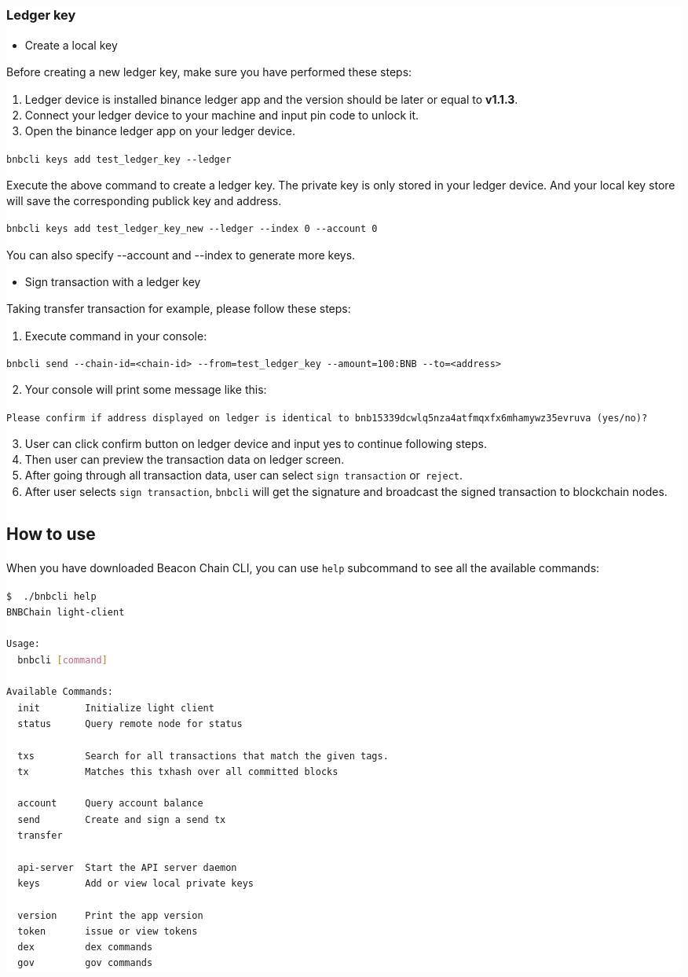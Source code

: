 ###  Ledger key
* Create a local key

Before creating a new ledger key, make sure you have performed these steps:
1. Ledger device is installed binance ledger app and the version should be later or equal to **v1.1.3**.
2. Connect your ledger device to your machine and input pin code to unlock it.
3. Open the binance ledger app on your ledger device.
```
bnbcli keys add test_ledger_key --ledger
```
Execute the above command to create a ledger key. The private key is only stored in your ledger device. And your local key store will save the corresponding publick key and address.
```
bnbcli keys add test_ledger_key_new --ledger --index 0 --account 0
```
You can also specify --account and --index to generate more keys.

* Sign transaction with a ledger key

Taking transfer transaction for example, please follow these steps:
1. Execute command in your console:
```
bnbcli send --chain-id=<chain-id> --from=test_ledger_key --amount=100:BNB --to=<address>
```
2. Your console will print some message like this:
```
Please confirm if address displayed on ledger is identical to bnb15339dcwlq5nza4atfmqxfx6mhamywz35evruva (yes/no)?
```
3. User can click confirm button on ledger device and input yes to continue following steps.
4. Then user can preview the transaction data on ledger screen.
5. After going through all transaction data, user can select `sign transaction` or` reject`.
6. After user selects `sign transaction`, `bnbcli` will get the signature and broadcast the signed transaction to blockchain nodes.

## How to use

When you have downloaded Beacon Chain CLI, you can use `help` subcommand to see all the available commands:

```bash
$  ./bnbcli help
BNBChain light-client

Usage:
  bnbcli [command]

Available Commands:
  init        Initialize light client
  status      Query remote node for status

  txs         Search for all transactions that match the given tags.
  tx          Matches this txhash over all committed blocks

  account     Query account balance
  send        Create and sign a send tx
  transfer

  api-server  Start the API server daemon
  keys        Add or view local private keys

  version     Print the app version
  token       issue or view tokens
  dex         dex commands
  gov         gov commands
```